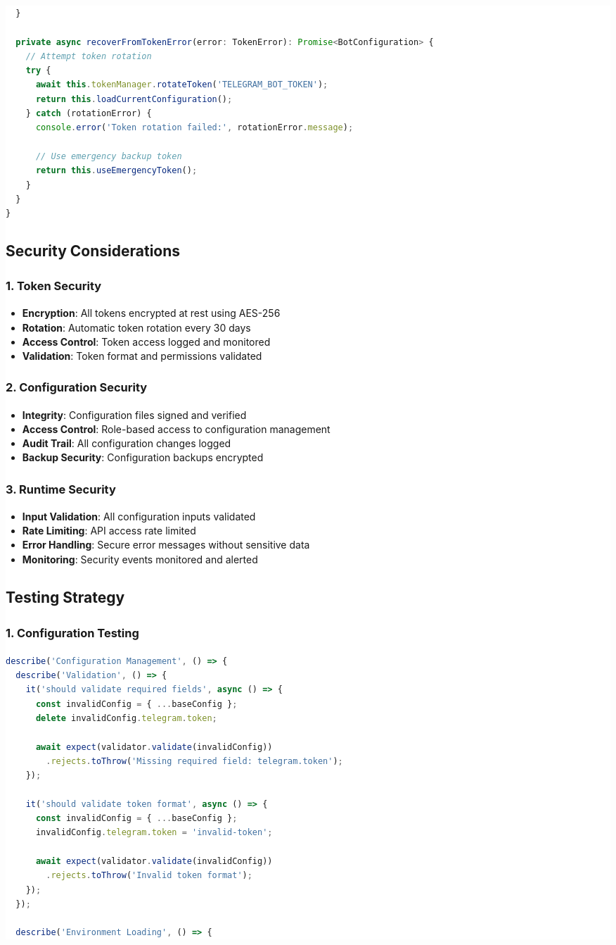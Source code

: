 ```typescript
  }
  
  private async recoverFromTokenError(error: TokenError): Promise<BotConfiguration> {
    // Attempt token rotation
    try {
      await this.tokenManager.rotateToken('TELEGRAM_BOT_TOKEN');
      return this.loadCurrentConfiguration();
    } catch (rotationError) {
      console.error('Token rotation failed:', rotationError.message);
      
      // Use emergency backup token
      return this.useEmergencyToken();
    }
  }
}
```

## Security Considerations

### 1. Token Security
- **Encryption**: All tokens encrypted at rest using AES-256
- **Rotation**: Automatic token rotation every 30 days
- **Access Control**: Token access logged and monitored
- **Validation**: Token format and permissions validated

### 2. Configuration Security
- **Integrity**: Configuration files signed and verified
- **Access Control**: Role-based access to configuration management
- **Audit Trail**: All configuration changes logged
- **Backup Security**: Configuration backups encrypted

### 3. Runtime Security
- **Input Validation**: All configuration inputs validated
- **Rate Limiting**: API access rate limited
- **Error Handling**: Secure error messages without sensitive data
- **Monitoring**: Security events monitored and alerted

## Testing Strategy

### 1. Configuration Testing
```typescript
describe('Configuration Management', () => {
  describe('Validation', () => {
    it('should validate required fields', async () => {
      const invalidConfig = { ...baseConfig };
      delete invalidConfig.telegram.token;
      
      await expect(validator.validate(invalidConfig))
        .rejects.toThrow('Missing required field: telegram.token');
    });
    
    it('should validate token format', async () => {
      const invalidConfig = { ...baseConfig };
      invalidConfig.telegram.token = 'invalid-token';
      
      await expect(validator.validate(invalidConfig))
        .rejects.toThrow('Invalid token format');
    });
  });
  
  describe('Environment Loading', () => {
```
